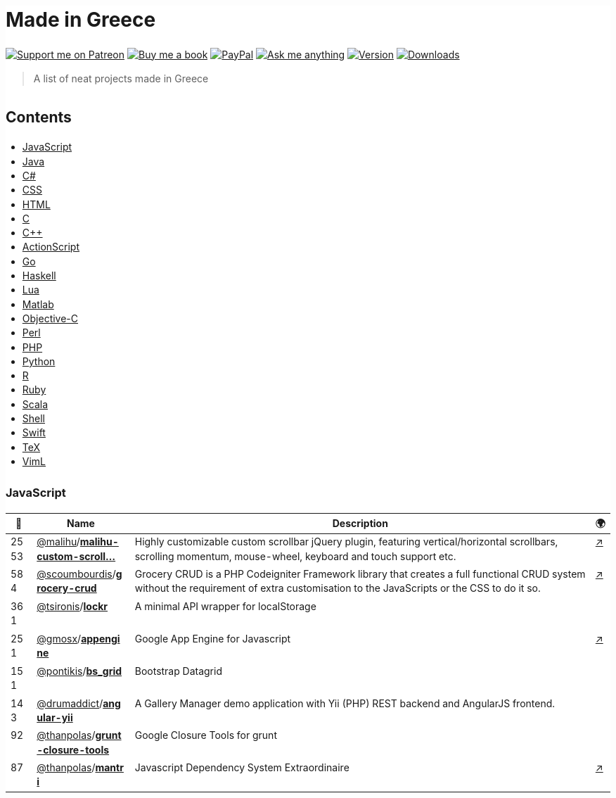 


# Made in Greece

 [![Support me on Patreon][badge_patreon]][patreon] [![Buy me a book][badge_amazon]][amazon] [![PayPal][badge_paypal_donate]][paypal-donations] [![Ask me anything](https://img.shields.io/badge/ask%20me-anything-1abc9c.svg)](https://github.com/IonicaBizau/ama) [![Version](https://img.shields.io/npm/v/made-in-greece.svg)](https://www.npmjs.com/package/made-in-greece) [![Downloads](https://img.shields.io/npm/dt/made-in-greece.svg)](https://www.npmjs.com/package/made-in-greece)

> A list of neat projects made in Greece

## Contents


 - [JavaScript](#javascript)
 - [Java](#java)
 - [C#](#c-1)
 - [CSS](#css)
 - [HTML](#html)
 - [C](undefined)
 - [C++](#c-2)
 - [ActionScript](#actionscript)
 - [Go](#go)
 - [Haskell](#haskell)
 - [Lua](#lua)
 - [Matlab](#matlab)
 - [Objective-C](#objective-c)
 - [Perl](#perl)
 - [PHP](#php)
 - [Python](#python)
 - [R](#r)
 - [Ruby](#ruby)
 - [Scala](#scala)
 - [Shell](#shell)
 - [Swift](#swift)
 - [TeX](#tex)
 - [VimL](#viml)

### JavaScript #

:star2: | Name | Description | 🌍
--- | --- | --- | ---
2553 | [@malihu](https://github.com/malihu)/[**malihu-custom-scroll…**](https://github.com/malihu/malihu-custom-scrollbar-plugin) | Highly customizable custom scrollbar jQuery plugin, featuring vertical/horizontal scrollbars, scrolling momentum, mouse-wheel, keyboard and touch support etc. | [:arrow_upper_right:](http://manos.malihu.gr/jquery-custom-content-scroller)
584 | [@scoumbourdis](https://github.com/scoumbourdis)/[**grocery-crud**](https://github.com/scoumbourdis/grocery-crud) | Grocery CRUD is a PHP Codeigniter Framework library that creates a full functional CRUD system without the requirement of extra customisation to the JavaScripts or the CSS to do it so. | [:arrow_upper_right:](http://www.grocerycrud.com)
361 | [@tsironis](https://github.com/tsironis)/[**lockr**](https://github.com/tsironis/lockr) | A minimal API wrapper for localStorage |
251 | [@gmosx](https://github.com/gmosx)/[**appengine**](https://github.com/gmosx/appengine) | Google App Engine for Javascript | [:arrow_upper_right:](www.appenginejs.org)
151 | [@pontikis](https://github.com/pontikis)/[**bs_grid**](https://github.com/pontikis/bs_grid) | Bootstrap Datagrid |
143 | [@drumaddict](https://github.com/drumaddict)/[**angular-yii**](https://github.com/drumaddict/angular-yii) | A Gallery Manager demo application with Yii (PHP) REST backend and AngularJS frontend. |
92 | [@thanpolas](https://github.com/thanpolas)/[**grunt-closure-tools**](https://github.com/thanpolas/grunt-closure-tools) | Google Closure Tools for grunt |
87 | [@thanpolas](https://github.com/thanpolas)/[**mantri**](https://github.com/thanpolas/mantri) | Javascript Dependency System Extraordinaire | [:arrow_upper_right:](http://mantrijs.com)

[badge_patreon]: http://ionicabizau.github.io/badges/patreon.svg
[badge_amazon]: http://ionicabizau.github.io/badges/amazon.svg
[badge_paypal]: http://ionicabizau.github.io/badges/paypal.svg
[badge_paypal_donate]: http://ionicabizau.github.io/badges/paypal_donate.svg
[patreon]: https://www.patreon.com/ionicabizau
[amazon]: http://amzn.eu/hRo9sIZ
[paypal-donations]: https://www.paypal.com/cgi-bin/webscr?cmd=_s-xclick&hosted_button_id=RVXDDLKKLQRJW
[donate-now]: http://i.imgur.com/6cMbHOC.png
[license]: http://showalicense.com/?fullname=Ionic%C4%83%20Biz%C4%83u%20%3Cbizauionica%40gmail.com%3E%20(https%3A%2F%2Fionicabizau.net)&year=2016#license-mit
[website]: https://ionicabizau.net
[contributing]: /CONTRIBUTING.md
[docs]: /DOCUMENTATION.md